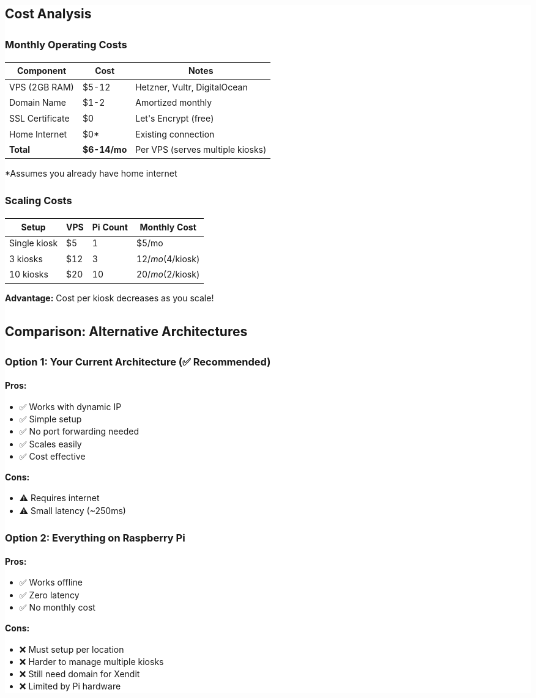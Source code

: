 ## Cost Analysis

### Monthly Operating Costs

| Component | Cost | Notes |
|-----------|------|-------|
| VPS (2GB RAM) | $5-12 | Hetzner, Vultr, DigitalOcean |
| Domain Name | $1-2 | Amortized monthly |
| SSL Certificate | $0 | Let's Encrypt (free) |
| Home Internet | $0* | Existing connection |
| **Total** | **$6-14/mo** | Per VPS (serves multiple kiosks) |

*Assumes you already have home internet

### Scaling Costs

| Setup | VPS | Pi Count | Monthly Cost |
|-------|-----|----------|--------------|
| Single kiosk | $5 | 1 | $5/mo |
| 3 kiosks | $12 | 3 | $12/mo ($4/kiosk) |
| 10 kiosks | $20 | 10 | $20/mo ($2/kiosk) |

**Advantage:** Cost per kiosk decreases as you scale!

## Comparison: Alternative Architectures

### Option 1: Your Current Architecture (✅ Recommended)

**Pros:**
- ✅ Works with dynamic IP
- ✅ Simple setup
- ✅ No port forwarding needed
- ✅ Scales easily
- ✅ Cost effective

**Cons:**
- ⚠️ Requires internet
- ⚠️ Small latency (~250ms)

### Option 2: Everything on Raspberry Pi

**Pros:**
- ✅ Works offline
- ✅ Zero latency
- ✅ No monthly cost

**Cons:**
- ❌ Must setup per location
- ❌ Harder to manage multiple kiosks
- ❌ Still need domain for Xendit
- ❌ Limited by Pi hardware

